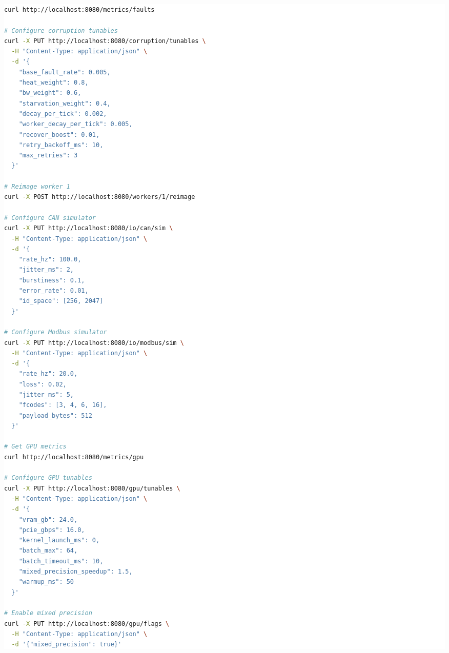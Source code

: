 ```bash
curl http://localhost:8080/metrics/faults

# Configure corruption tunables
curl -X PUT http://localhost:8080/corruption/tunables \
  -H "Content-Type: application/json" \
  -d '{
    "base_fault_rate": 0.005,
    "heat_weight": 0.8,
    "bw_weight": 0.6,
    "starvation_weight": 0.4,
    "decay_per_tick": 0.002,
    "worker_decay_per_tick": 0.005,
    "recover_boost": 0.01,
    "retry_backoff_ms": 10,
    "max_retries": 3
  }'

# Reimage worker 1
curl -X POST http://localhost:8080/workers/1/reimage

# Configure CAN simulator
curl -X PUT http://localhost:8080/io/can/sim \
  -H "Content-Type: application/json" \
  -d '{
    "rate_hz": 100.0,
    "jitter_ms": 2,
    "burstiness": 0.1,
    "error_rate": 0.01,
    "id_space": [256, 2047]
  }'

# Configure Modbus simulator
curl -X PUT http://localhost:8080/io/modbus/sim \
  -H "Content-Type: application/json" \
  -d '{
    "rate_hz": 20.0,
    "loss": 0.02,
    "jitter_ms": 5,
    "fcodes": [3, 4, 6, 16],
    "payload_bytes": 512
  }'

# Get GPU metrics
curl http://localhost:8080/metrics/gpu

# Configure GPU tunables
curl -X PUT http://localhost:8080/gpu/tunables \
  -H "Content-Type: application/json" \
  -d '{
    "vram_gb": 24.0,
    "pcie_gbps": 16.0,
    "kernel_launch_ms": 0,
    "batch_max": 64,
    "batch_timeout_ms": 10,
    "mixed_precision_speedup": 1.5,
    "warmup_ms": 50
  }'

# Enable mixed precision
curl -X PUT http://localhost:8080/gpu/flags \
  -H "Content-Type: application/json" \
  -d '{"mixed_precision": true}'

```